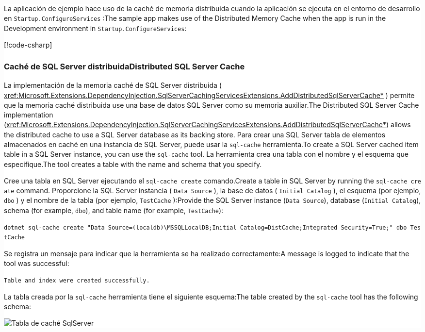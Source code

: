 <span data-ttu-id="4dc4f-240">La aplicación de ejemplo hace uso de la caché de memoria distribuida cuando la aplicación se ejecuta en el entorno de desarrollo en `Startup.ConfigureServices` :</span><span class="sxs-lookup"><span data-stu-id="4dc4f-240">The sample app makes use of the Distributed Memory Cache when the app is run in the Development environment in `Startup.ConfigureServices`:</span></span>

[!code-csharp[](distributed/samples/2.x/DistCacheSample/Startup.cs?name=snippet_AddDistributedMemoryCache)]

### <a name="distributed-sql-server-cache"></a><span data-ttu-id="4dc4f-241">Caché de SQL Server distribuida</span><span class="sxs-lookup"><span data-stu-id="4dc4f-241">Distributed SQL Server Cache</span></span>

<span data-ttu-id="4dc4f-242">La implementación de la memoria caché de SQL Server distribuida ( <xref:Microsoft.Extensions.DependencyInjection.SqlServerCachingServicesExtensions.AddDistributedSqlServerCache*> ) permite que la memoria caché distribuida use una base de datos SQL Server como su memoria auxiliar.</span><span class="sxs-lookup"><span data-stu-id="4dc4f-242">The Distributed SQL Server Cache implementation (<xref:Microsoft.Extensions.DependencyInjection.SqlServerCachingServicesExtensions.AddDistributedSqlServerCache*>) allows the distributed cache to use a SQL Server database as its backing store.</span></span> <span data-ttu-id="4dc4f-243">Para crear una SQL Server tabla de elementos almacenados en caché en una instancia de SQL Server, puede usar la `sql-cache` herramienta.</span><span class="sxs-lookup"><span data-stu-id="4dc4f-243">To create a SQL Server cached item table in a SQL Server instance, you can use the `sql-cache` tool.</span></span> <span data-ttu-id="4dc4f-244">La herramienta crea una tabla con el nombre y el esquema que especifique.</span><span class="sxs-lookup"><span data-stu-id="4dc4f-244">The tool creates a table with the name and schema that you specify.</span></span>

<span data-ttu-id="4dc4f-245">Cree una tabla en SQL Server ejecutando el `sql-cache create` comando.</span><span class="sxs-lookup"><span data-stu-id="4dc4f-245">Create a table in SQL Server by running the `sql-cache create` command.</span></span> <span data-ttu-id="4dc4f-246">Proporcione la SQL Server instancia ( `Data Source` ), la base de datos ( `Initial Catalog` ), el esquema (por ejemplo, `dbo` ) y el nombre de la tabla (por ejemplo, `TestCache` ):</span><span class="sxs-lookup"><span data-stu-id="4dc4f-246">Provide the SQL Server instance (`Data Source`), database (`Initial Catalog`), schema (for example, `dbo`), and table name (for example, `TestCache`):</span></span>

```dotnetcli
dotnet sql-cache create "Data Source=(localdb)\MSSQLLocalDB;Initial Catalog=DistCache;Integrated Security=True;" dbo TestCache
```

<span data-ttu-id="4dc4f-247">Se registra un mensaje para indicar que la herramienta se ha realizado correctamente:</span><span class="sxs-lookup"><span data-stu-id="4dc4f-247">A message is logged to indicate that the tool was successful:</span></span>

```console
Table and index were created successfully.
```

<span data-ttu-id="4dc4f-248">La tabla creada por la `sql-cache` herramienta tiene el siguiente esquema:</span><span class="sxs-lookup"><span data-stu-id="4dc4f-248">The table created by the `sql-cache` tool has the following schema:</span></span>

![Tabla de caché SqlServer](distributed/_static/SqlServerCacheTable.png)
